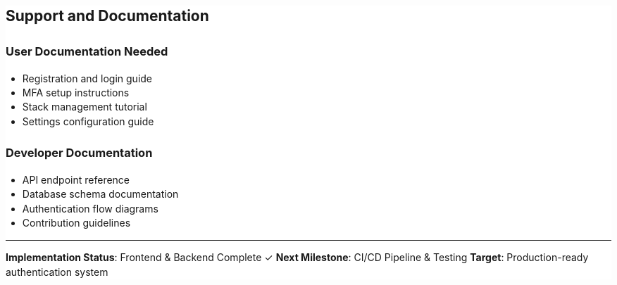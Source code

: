 ## Support and Documentation

### User Documentation Needed
- Registration and login guide
- MFA setup instructions
- Stack management tutorial
- Settings configuration guide

### Developer Documentation
- API endpoint reference
- Database schema documentation
- Authentication flow diagrams
- Contribution guidelines

---

**Implementation Status**: Frontend & Backend Complete ✓
**Next Milestone**: CI/CD Pipeline & Testing
**Target**: Production-ready authentication system
